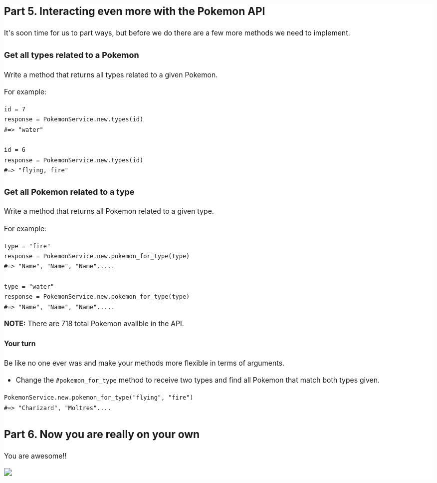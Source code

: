 ## Part 5. Interacting even more with the Pokemon API

It's soon time for us to part ways, but before we do there are a few more methods we need to implement.

### Get all types related to a Pokemon

Write a method that returns all types related to a given Pokemon.

For example:

```
id = 7
response = PokemonService.new.types(id)
#=> "water"

id = 6
response = PokemonService.new.types(id)
#=> "flying, fire"
```

### Get all Pokemon related to a type

Write a method that returns all Pokemon related to a given type.

For example:

```
type = "fire"
response = PokemonService.new.pokemon_for_type(type)
#=> "Name", "Name", "Name".....

type = "water"
response = PokemonService.new.pokemon_for_type(type)
#=> "Name", "Name", "Name".....
```

**NOTE:** There are 718 total Pokemon availble in the API.

#### Your turn

Be like no one ever was and make your methods more flexible in terms of arguments.

* Change the `#pokemon_for_type` method to receive two types and find all Pokemon that match both types given.

```
PokemonService.new.pokemon_for_type("flying", "fire")
#=> "Charizard", "Moltres"....
```

## Part 6. Now you are really on your own

You are awesome!!

![](https://media.giphy.com/media/dtb47kLL10tUc/giphy.gif)
